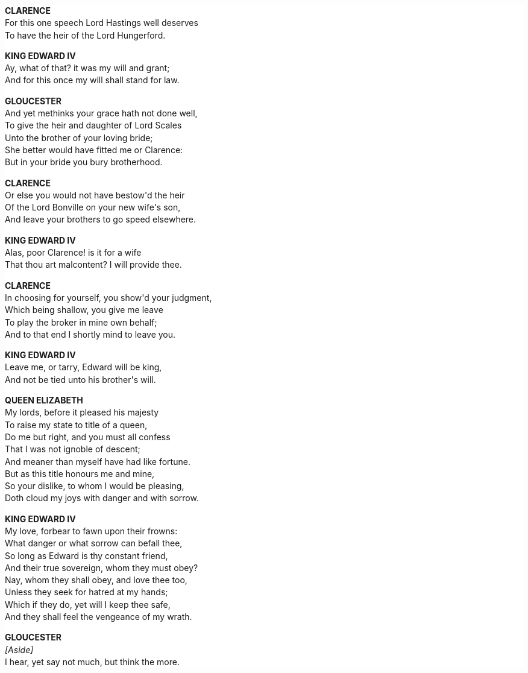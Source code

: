 **CLARENCE**  
For this one speech Lord Hastings well deserves  
To have the heir of the Lord Hungerford.

**KING EDWARD IV**  
Ay, what of that? it was my will and grant;  
And for this once my will shall stand for law.

**GLOUCESTER**  
And yet methinks your grace hath not done well,  
To give the heir and daughter of Lord Scales  
Unto the brother of your loving bride;  
She better would have fitted me or Clarence:  
But in your bride you bury brotherhood.

**CLARENCE**  
Or else you would not have bestow'd the heir  
Of the Lord Bonville on your new wife's son,  
And leave your brothers to go speed elsewhere.

**KING EDWARD IV**  
Alas, poor Clarence! is it for a wife  
That thou art malcontent? I will provide thee.

**CLARENCE**  
In choosing for yourself, you show'd your judgment,  
Which being shallow, you give me leave  
To play the broker in mine own behalf;  
And to that end I shortly mind to leave you.

**KING EDWARD IV**  
Leave me, or tarry, Edward will be king,  
And not be tied unto his brother's will.

**QUEEN ELIZABETH**  
My lords, before it pleased his majesty  
To raise my state to title of a queen,  
Do me but right, and you must all confess  
That I was not ignoble of descent;  
And meaner than myself have had like fortune.  
But as this title honours me and mine,  
So your dislike, to whom I would be pleasing,  
Doth cloud my joys with danger and with sorrow.

**KING EDWARD IV**  
My love, forbear to fawn upon their frowns:  
What danger or what sorrow can befall thee,  
So long as Edward is thy constant friend,  
And their true sovereign, whom they must obey?  
Nay, whom they shall obey, and love thee too,  
Unless they seek for hatred at my hands;  
Which if they do, yet will I keep thee safe,  
And they shall feel the vengeance of my wrath.

**GLOUCESTER**  
*\[Aside]*  
I hear, yet say not much, but think the more.
